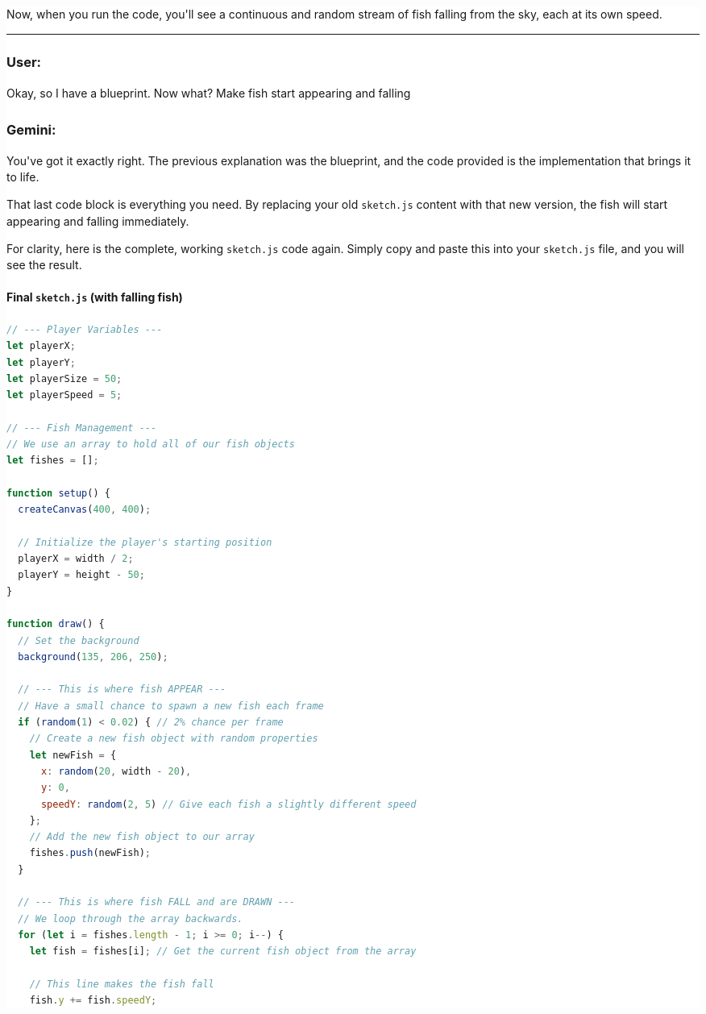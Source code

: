 Now, when you run the code, you'll see a continuous and random stream of fish falling from the sky, each at its own speed.

---

### User:

Okay, so I have a blueprint. Now what? Make fish start appearing and falling

### Gemini:

You've got it exactly right. The previous explanation was the blueprint, and the code provided is the implementation that brings it to life.

That last code block is everything you need. By replacing your old `sketch.js` content with that new version, the fish will start appearing and falling immediately.

For clarity, here is the complete, working `sketch.js` code again. Simply copy and paste this into your `sketch.js` file, and you will see the result.

#### Final `sketch.js` (with falling fish)

```javascript
// --- Player Variables ---
let playerX;
let playerY;
let playerSize = 50;
let playerSpeed = 5;

// --- Fish Management ---
// We use an array to hold all of our fish objects
let fishes = [];

function setup() {
  createCanvas(400, 400);

  // Initialize the player's starting position
  playerX = width / 2;
  playerY = height - 50;
}

function draw() {
  // Set the background
  background(135, 206, 250);

  // --- This is where fish APPEAR ---
  // Have a small chance to spawn a new fish each frame
  if (random(1) < 0.02) { // 2% chance per frame
    // Create a new fish object with random properties
    let newFish = {
      x: random(20, width - 20),
      y: 0,
      speedY: random(2, 5) // Give each fish a slightly different speed
    };
    // Add the new fish object to our array
    fishes.push(newFish);
  }

  // --- This is where fish FALL and are DRAWN ---
  // We loop through the array backwards.
  for (let i = fishes.length - 1; i >= 0; i--) {
    let fish = fishes[i]; // Get the current fish object from the array

    // This line makes the fish fall
    fish.y += fish.speedY;

```